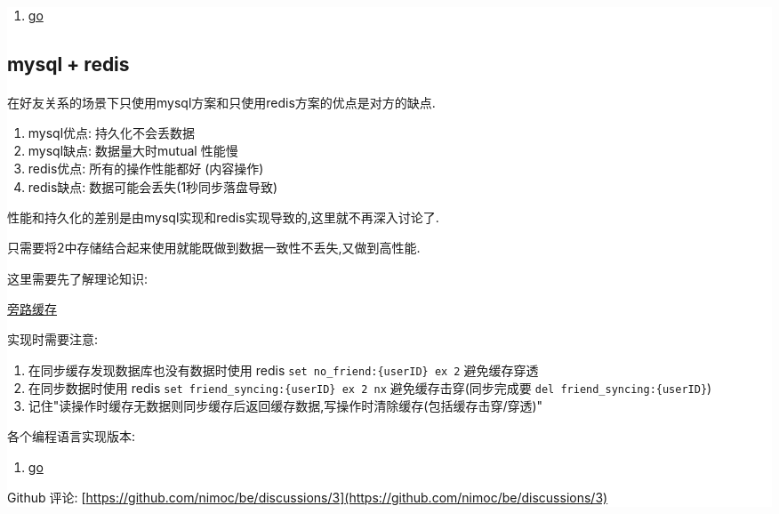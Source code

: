 1. [go](https://github.com/nimoc/be/blob/master/practice/friends/go/internal/redis.go)

## mysql + redis <a id="mysql-redis"></a>

在好友关系的场景下只使用mysql方案和只使用redis方案的优点是对方的缺点.

1. mysql优点: 持久化不会丢数据
2. mysql缺点: 数据量大时mutual 性能慢
3. redis优点: 所有的操作性能都好 \(内容操作\)
4. redis缺点: 数据可能会丢失\(1秒同步落盘导致\)

性能和持久化的差别是由mysql实现和redis实现导致的,这里就不再深入讨论了.

只需要将2中存储结合起来使用就能既做到数据一致性不丢失,又做到高性能.

这里需要先了解理论知识:

[旁路缓存](https://www.bing.com/search?q=%E6%97%81%E8%B7%AF%E7%BC%93%E5%AD%98)

实现时需要注意:

1. 在同步缓存发现数据库也没有数据时使用 redis `set no_friend:{userID} ex 2` 避免缓存穿透
2. 在同步数据时使用 redis `set friend_syncing:{userID} ex 2 nx` 避免缓存击穿\(同步完成要 `del friend_syncing:{userID}`\)
3. 记住"读操作时缓存无数据则同步缓存后返回缓存数据,写操作时清除缓存\(包括缓存击穿/穿透\)"

各个编程语言实现版本:

1. [go](https://github.com/nimoc/be/blob/master/practice/friends/go/internal/union.go)

Github 评论: [https://github.com/nimoc/be/discussions/3](https://github.com/nimoc/be/discussions/3)


